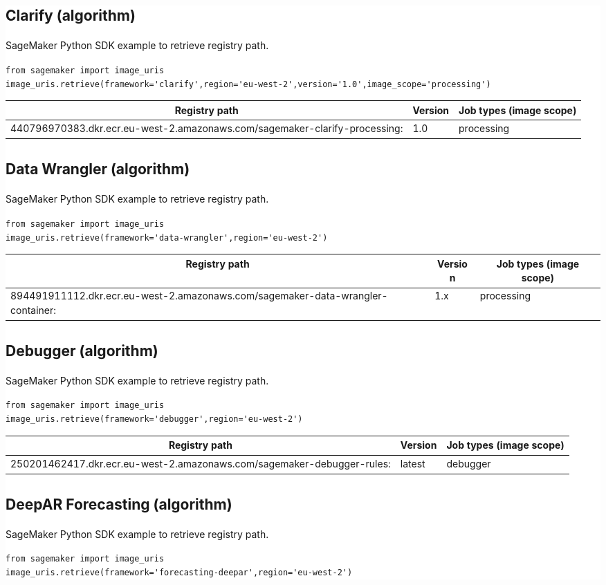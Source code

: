 ## Clarify \(algorithm\)<a name="clarify-eu-west-2.title"></a>

SageMaker Python SDK example to retrieve registry path\.

```
from sagemaker import image_uris
image_uris.retrieve(framework='clarify',region='eu-west-2',version='1.0',image_scope='processing')
```


| Registry path | Version | Job types \(image scope\) | 
| --- | --- | --- | 
| 440796970383\.dkr\.ecr\.eu\-west\-2\.amazonaws\.com/sagemaker\-clarify\-processing:<tag> | 1\.0 | processing | 

## Data Wrangler \(algorithm\)<a name="data-wrangler-eu-west-2.title"></a>

SageMaker Python SDK example to retrieve registry path\.

```
from sagemaker import image_uris
image_uris.retrieve(framework='data-wrangler',region='eu-west-2')
```


| Registry path | Version | Job types \(image scope\) | 
| --- | --- | --- | 
| 894491911112\.dkr\.ecr\.eu\-west\-2\.amazonaws\.com/sagemaker\-data\-wrangler\-container:<tag> | 1\.x | processing | 

## Debugger \(algorithm\)<a name="debugger-eu-west-2.title"></a>

SageMaker Python SDK example to retrieve registry path\.

```
from sagemaker import image_uris
image_uris.retrieve(framework='debugger',region='eu-west-2')
```


| Registry path | Version | Job types \(image scope\) | 
| --- | --- | --- | 
| 250201462417\.dkr\.ecr\.eu\-west\-2\.amazonaws\.com/sagemaker\-debugger\-rules:<tag> | latest | debugger | 

## DeepAR Forecasting \(algorithm\)<a name="forecasting-deepar-eu-west-2.title"></a>

SageMaker Python SDK example to retrieve registry path\.

```
from sagemaker import image_uris
image_uris.retrieve(framework='forecasting-deepar',region='eu-west-2')
```
